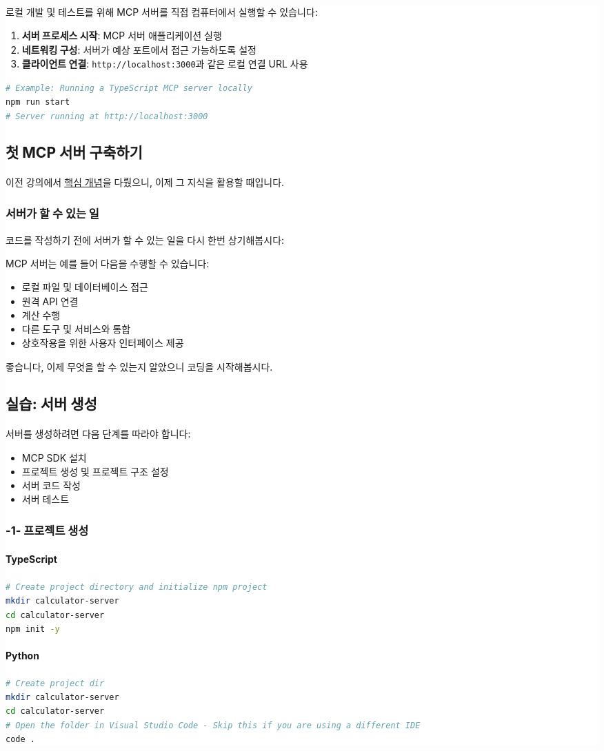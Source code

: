 로컬 개발 및 테스트를 위해 MCP 서버를 직접 컴퓨터에서 실행할 수 있습니다:

1. **서버 프로세스 시작**: MCP 서버 애플리케이션 실행
2. **네트워킹 구성**: 서버가 예상 포트에서 접근 가능하도록 설정
3. **클라이언트 연결**: `http://localhost:3000`과 같은 로컬 연결 URL 사용

```bash
# Example: Running a TypeScript MCP server locally
npm run start
# Server running at http://localhost:3000
```

## 첫 MCP 서버 구축하기

이전 강의에서 [핵심 개념](/01-CoreConcepts/README.md)을 다뤘으니, 이제 그 지식을 활용할 때입니다.

### 서버가 할 수 있는 일

코드를 작성하기 전에 서버가 할 수 있는 일을 다시 한번 상기해봅시다:

MCP 서버는 예를 들어 다음을 수행할 수 있습니다:

- 로컬 파일 및 데이터베이스 접근
- 원격 API 연결
- 계산 수행
- 다른 도구 및 서비스와 통합
- 상호작용을 위한 사용자 인터페이스 제공

좋습니다, 이제 무엇을 할 수 있는지 알았으니 코딩을 시작해봅시다.

## 실습: 서버 생성

서버를 생성하려면 다음 단계를 따라야 합니다:

- MCP SDK 설치
- 프로젝트 생성 및 프로젝트 구조 설정
- 서버 코드 작성
- 서버 테스트

### -1- 프로젝트 생성

#### TypeScript

```sh
# Create project directory and initialize npm project
mkdir calculator-server
cd calculator-server
npm init -y
```

#### Python

```sh
# Create project dir
mkdir calculator-server
cd calculator-server
# Open the folder in Visual Studio Code - Skip this if you are using a different IDE
code .
```
